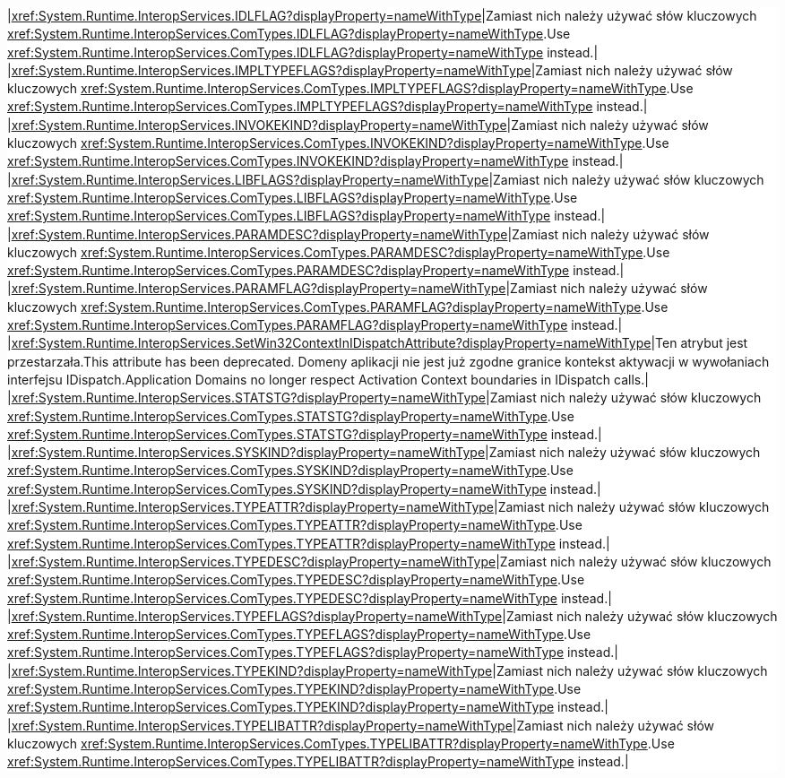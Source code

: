 |<xref:System.Runtime.InteropServices.IDLFLAG?displayProperty=nameWithType>|<span data-ttu-id="c0f01-162">Zamiast nich należy używać słów kluczowych <xref:System.Runtime.InteropServices.ComTypes.IDLFLAG?displayProperty=nameWithType>.</span><span class="sxs-lookup"><span data-stu-id="c0f01-162">Use <xref:System.Runtime.InteropServices.ComTypes.IDLFLAG?displayProperty=nameWithType> instead.</span></span>|  
|<xref:System.Runtime.InteropServices.IMPLTYPEFLAGS?displayProperty=nameWithType>|<span data-ttu-id="c0f01-163">Zamiast nich należy używać słów kluczowych <xref:System.Runtime.InteropServices.ComTypes.IMPLTYPEFLAGS?displayProperty=nameWithType>.</span><span class="sxs-lookup"><span data-stu-id="c0f01-163">Use <xref:System.Runtime.InteropServices.ComTypes.IMPLTYPEFLAGS?displayProperty=nameWithType> instead.</span></span>|  
|<xref:System.Runtime.InteropServices.INVOKEKIND?displayProperty=nameWithType>|<span data-ttu-id="c0f01-164">Zamiast nich należy używać słów kluczowych <xref:System.Runtime.InteropServices.ComTypes.INVOKEKIND?displayProperty=nameWithType>.</span><span class="sxs-lookup"><span data-stu-id="c0f01-164">Use <xref:System.Runtime.InteropServices.ComTypes.INVOKEKIND?displayProperty=nameWithType> instead.</span></span>|  
|<xref:System.Runtime.InteropServices.LIBFLAGS?displayProperty=nameWithType>|<span data-ttu-id="c0f01-165">Zamiast nich należy używać słów kluczowych <xref:System.Runtime.InteropServices.ComTypes.LIBFLAGS?displayProperty=nameWithType>.</span><span class="sxs-lookup"><span data-stu-id="c0f01-165">Use <xref:System.Runtime.InteropServices.ComTypes.LIBFLAGS?displayProperty=nameWithType> instead.</span></span>|  
|<xref:System.Runtime.InteropServices.PARAMDESC?displayProperty=nameWithType>|<span data-ttu-id="c0f01-166">Zamiast nich należy używać słów kluczowych <xref:System.Runtime.InteropServices.ComTypes.PARAMDESC?displayProperty=nameWithType>.</span><span class="sxs-lookup"><span data-stu-id="c0f01-166">Use <xref:System.Runtime.InteropServices.ComTypes.PARAMDESC?displayProperty=nameWithType> instead.</span></span>|  
|<xref:System.Runtime.InteropServices.PARAMFLAG?displayProperty=nameWithType>|<span data-ttu-id="c0f01-167">Zamiast nich należy używać słów kluczowych <xref:System.Runtime.InteropServices.ComTypes.PARAMFLAG?displayProperty=nameWithType>.</span><span class="sxs-lookup"><span data-stu-id="c0f01-167">Use <xref:System.Runtime.InteropServices.ComTypes.PARAMFLAG?displayProperty=nameWithType> instead.</span></span>|  
|<xref:System.Runtime.InteropServices.SetWin32ContextInIDispatchAttribute?displayProperty=nameWithType>|<span data-ttu-id="c0f01-168">Ten atrybut jest przestarzała.</span><span class="sxs-lookup"><span data-stu-id="c0f01-168">This attribute has been deprecated.</span></span> <span data-ttu-id="c0f01-169">Domeny aplikacji nie jest już zgodne granice kontekst aktywacji w wywołaniach interfejsu IDispatch.</span><span class="sxs-lookup"><span data-stu-id="c0f01-169">Application Domains no longer respect Activation Context boundaries in IDispatch calls.</span></span>|  
|<xref:System.Runtime.InteropServices.STATSTG?displayProperty=nameWithType>|<span data-ttu-id="c0f01-170">Zamiast nich należy używać słów kluczowych <xref:System.Runtime.InteropServices.ComTypes.STATSTG?displayProperty=nameWithType>.</span><span class="sxs-lookup"><span data-stu-id="c0f01-170">Use <xref:System.Runtime.InteropServices.ComTypes.STATSTG?displayProperty=nameWithType> instead.</span></span>|  
|<xref:System.Runtime.InteropServices.SYSKIND?displayProperty=nameWithType>|<span data-ttu-id="c0f01-171">Zamiast nich należy używać słów kluczowych <xref:System.Runtime.InteropServices.ComTypes.SYSKIND?displayProperty=nameWithType>.</span><span class="sxs-lookup"><span data-stu-id="c0f01-171">Use <xref:System.Runtime.InteropServices.ComTypes.SYSKIND?displayProperty=nameWithType> instead.</span></span>|  
|<xref:System.Runtime.InteropServices.TYPEATTR?displayProperty=nameWithType>|<span data-ttu-id="c0f01-172">Zamiast nich należy używać słów kluczowych <xref:System.Runtime.InteropServices.ComTypes.TYPEATTR?displayProperty=nameWithType>.</span><span class="sxs-lookup"><span data-stu-id="c0f01-172">Use <xref:System.Runtime.InteropServices.ComTypes.TYPEATTR?displayProperty=nameWithType> instead.</span></span>|  
|<xref:System.Runtime.InteropServices.TYPEDESC?displayProperty=nameWithType>|<span data-ttu-id="c0f01-173">Zamiast nich należy używać słów kluczowych <xref:System.Runtime.InteropServices.ComTypes.TYPEDESC?displayProperty=nameWithType>.</span><span class="sxs-lookup"><span data-stu-id="c0f01-173">Use <xref:System.Runtime.InteropServices.ComTypes.TYPEDESC?displayProperty=nameWithType> instead.</span></span>|  
|<xref:System.Runtime.InteropServices.TYPEFLAGS?displayProperty=nameWithType>|<span data-ttu-id="c0f01-174">Zamiast nich należy używać słów kluczowych <xref:System.Runtime.InteropServices.ComTypes.TYPEFLAGS?displayProperty=nameWithType>.</span><span class="sxs-lookup"><span data-stu-id="c0f01-174">Use <xref:System.Runtime.InteropServices.ComTypes.TYPEFLAGS?displayProperty=nameWithType> instead.</span></span>|  
|<xref:System.Runtime.InteropServices.TYPEKIND?displayProperty=nameWithType>|<span data-ttu-id="c0f01-175">Zamiast nich należy używać słów kluczowych <xref:System.Runtime.InteropServices.ComTypes.TYPEKIND?displayProperty=nameWithType>.</span><span class="sxs-lookup"><span data-stu-id="c0f01-175">Use <xref:System.Runtime.InteropServices.ComTypes.TYPEKIND?displayProperty=nameWithType> instead.</span></span>|  
|<xref:System.Runtime.InteropServices.TYPELIBATTR?displayProperty=nameWithType>|<span data-ttu-id="c0f01-176">Zamiast nich należy używać słów kluczowych <xref:System.Runtime.InteropServices.ComTypes.TYPELIBATTR?displayProperty=nameWithType>.</span><span class="sxs-lookup"><span data-stu-id="c0f01-176">Use <xref:System.Runtime.InteropServices.ComTypes.TYPELIBATTR?displayProperty=nameWithType> instead.</span></span>|  